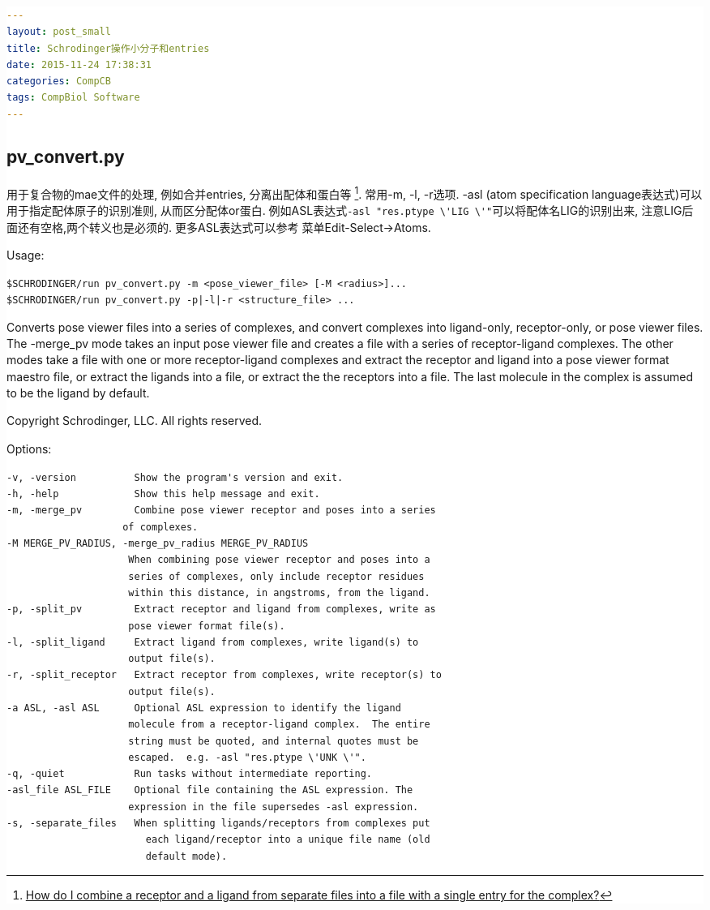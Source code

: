 ```yaml
---
layout: post_small
title: Schrodinger操作小分子和entries
date: 2015-11-24 17:38:31
categories: CompCB
tags: CompBiol Software
---
```


## pv_convert.py

用于复合物的mae文件的处理, 例如合并entries, 分离出配体和蛋白等 [^ref3]. 常用-m, -l, -r选项. -asl (atom specification language表达式)可以用于指定配体原子的识别准则, 从而区分配体or蛋白. 例如ASL表达式`-asl "res.ptype \'LIG \'"`可以将配体名LIG的识别出来, 注意LIG后面还有空格,两个转义也是必须的. 更多ASL表达式可以参考 菜单Edit-Select->Atoms.

Usage:   

`$SCHRODINGER/run pv_convert.py -m <pose_viewer_file> [-M <radius>]...`  
`$SCHRODINGER/run pv_convert.py -p|-l|-r <structure_file> ...`
 
 Converts pose viewer files into a series of complexes, and convert complexes into ligand-only, receptor-only, or pose viewer files.  The -merge_pv mode takes an input pose viewer file and creates a file with a series of receptor-ligand complexes. The other modes take a file with one or more receptor-ligand complexes and extract the receptor and ligand into a pose viewer format maestro file, or extract the ligands into a file, or extract the the receptors into a file. The last molecule in the complex is assumed to be the ligand by default. 

 Copyright Schrodinger, LLC. All rights reserved.
 
Options:  

~~~
-v, -version          Show the program's version and exit.
-h, -help             Show this help message and exit.
-m, -merge_pv         Combine pose viewer receptor and poses into a series  
					of complexes.
-M MERGE_PV_RADIUS, -merge_pv_radius MERGE_PV_RADIUS   
                     When combining pose viewer receptor and poses into a  
                     series of complexes, only include receptor residues  
                     within this distance, in angstroms, from the ligand.  
-p, -split_pv         Extract receptor and ligand from complexes, write as  
                     pose viewer format file(s).
-l, -split_ligand     Extract ligand from complexes, write ligand(s) to  
                     output file(s).
-r, -split_receptor   Extract receptor from complexes, write receptor(s) to  
                     output file(s).
-a ASL, -asl ASL      Optional ASL expression to identify the ligand  
                     molecule from a receptor-ligand complex.  The entire  
                     string must be quoted, and internal quotes must be  
                     escaped.  e.g. -asl "res.ptype \'UNK \'".  
-q, -quiet            Run tasks without intermediate reporting.  
-asl_file ASL_FILE    Optional file containing the ASL expression. The  
                     expression in the file supersedes -asl expression.  
-s, -separate_files   When splitting ligands/receptors from complexes put  
                        each ligand/receptor into a unique file name (old  
                        default mode).  
~~~


[^ref3]: [How do I combine a receptor and a ligand from separate files into a file with a single entry for the complex?](http://www.schrodinger.com/kb/286)
[^ref2]: [Can I combine Maestro files or other structure files from the command line?](http://www.schrodinger.com/kb/190)
[^ref1]: [Why are structures that have residues ARN, ASH, GLH, LYN, HIE, HIP incorrectly changed to ARG, ASP, GLU, LYS, HIS when converted to PDB?](http://www.schrodinger.com/kb/319)